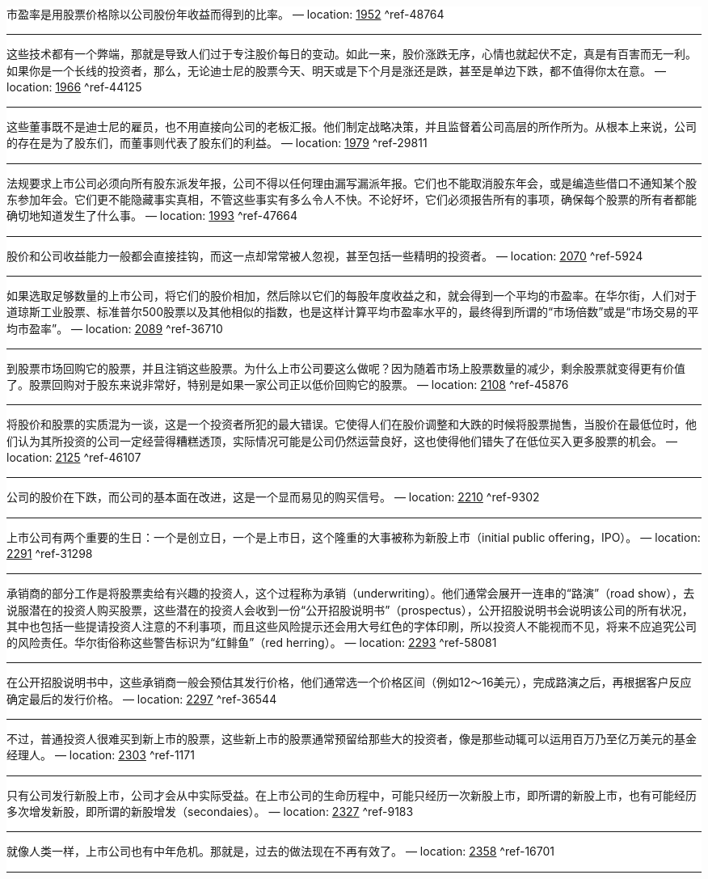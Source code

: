 市盈率是用股票价格除以公司股份年收益而得到的比率。 — location: [1952]() ^ref-48764

---
这些技术都有一个弊端，那就是导致人们过于专注股价每日的变动。如此一来，股价涨跌无序，心情也就起伏不定，真是有百害而无一利。如果你是一个长线的投资者，那么，无论迪士尼的股票今天、明天或是下个月是涨还是跌，甚至是单边下跌，都不值得你太在意。 — location: [1966]() ^ref-44125

---
这些董事既不是迪士尼的雇员，也不用直接向公司的老板汇报。他们制定战略决策，并且监督着公司高层的所作所为。从根本上来说，公司的存在是为了股东们，而董事则代表了股东们的利益。 — location: [1979]() ^ref-29811

---
法规要求上市公司必须向所有股东派发年报，公司不得以任何理由漏写漏派年报。它们也不能取消股东年会，或是编造些借口不通知某个股东参加年会。它们更不能隐藏事实真相，不管这些事实有多么令人不快。不论好坏，它们必须报告所有的事项，确保每个股票的所有者都能确切地知道发生了什么事。 — location: [1993]() ^ref-47664

---
股价和公司收益能力一般都会直接挂钩，而这一点却常常被人忽视，甚至包括一些精明的投资者。 — location: [2070]() ^ref-5924

---
如果选取足够数量的上市公司，将它们的股价相加，然后除以它们的每股年度收益之和，就会得到一个平均的市盈率。在华尔街，人们对于道琼斯工业股票、标准普尔500股票以及其他相似的指数，也是这样计算平均市盈率水平的，最终得到所谓的“市场倍数”或是“市场交易的平均市盈率”。 — location: [2089]() ^ref-36710

---
到股票市场回购它的股票，并且注销这些股票。为什么上市公司要这么做呢？因为随着市场上股票数量的减少，剩余股票就变得更有价值了。股票回购对于股东来说非常好，特别是如果一家公司正以低价回购它的股票。 — location: [2108]() ^ref-45876

---
将股价和股票的实质混为一谈，这是一个投资者所犯的最大错误。它使得人们在股价调整和大跌的时候将股票抛售，当股价在最低位时，他们认为其所投资的公司一定经营得糟糕透顶，实际情况可能是公司仍然运营良好，这也使得他们错失了在低位买入更多股票的机会。 — location: [2125]() ^ref-46107

---
公司的股价在下跌，而公司的基本面在改进，这是一个显而易见的购买信号。 — location: [2210]() ^ref-9302

---
上市公司有两个重要的生日：一个是创立日，一个是上市日，这个隆重的大事被称为新股上市（initial public offering，IPO）。 — location: [2291]() ^ref-31298

---
承销商的部分工作是将股票卖给有兴趣的投资人，这个过程称为承销（underwriting）。他们通常会展开一连串的“路演”（road show），去说服潜在的投资人购买股票，这些潜在的投资人会收到一份“公开招股说明书”（prospectus），公开招股说明书会说明该公司的所有状况，其中也包括一些提请投资人注意的不利事项，而且这些风险提示还会用大号红色的字体印刷，所以投资人不能视而不见，将来不应追究公司的风险责任。华尔街俗称这些警告标识为“红鲱鱼”（red herring）。 — location: [2293]() ^ref-58081

---
在公开招股说明书中，这些承销商一般会预估其发行价格，他们通常选一个价格区间（例如12～16美元），完成路演之后，再根据客户反应确定最后的发行价格。 — location: [2297]() ^ref-36544

---
不过，普通投资人很难买到新上市的股票，这些新上市的股票通常预留给那些大的投资者，像是那些动辄可以运用百万乃至亿万美元的基金经理人。 — location: [2303]() ^ref-1171

---
只有公司发行新股上市，公司才会从中实际受益。在上市公司的生命历程中，可能只经历一次新股上市，即所谓的新股上市，也有可能经历多次增发新股，即所谓的新股增发（secondaies）。 — location: [2327]() ^ref-9183

---
就像人类一样，上市公司也有中年危机。那就是，过去的做法现在不再有效了。 — location: [2358]() ^ref-16701

---
